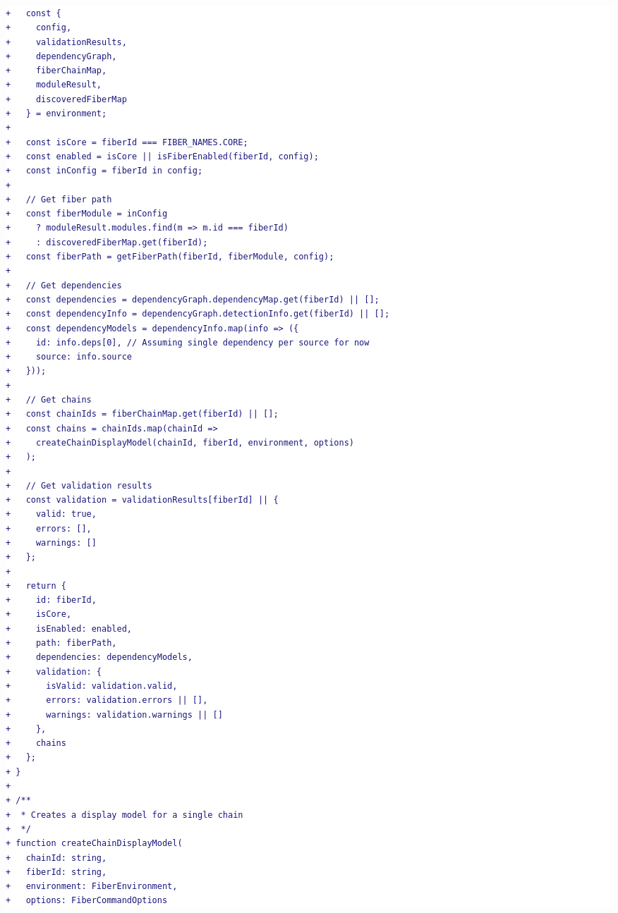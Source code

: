```diff
+   const {
+     config,
+     validationResults,
+     dependencyGraph,
+     fiberChainMap,
+     moduleResult,
+     discoveredFiberMap
+   } = environment;
+ 
+   const isCore = fiberId === FIBER_NAMES.CORE;
+   const enabled = isCore || isFiberEnabled(fiberId, config);
+   const inConfig = fiberId in config;
+   
+   // Get fiber path
+   const fiberModule = inConfig 
+     ? moduleResult.modules.find(m => m.id === fiberId)
+     : discoveredFiberMap.get(fiberId);
+   const fiberPath = getFiberPath(fiberId, fiberModule, config);
+ 
+   // Get dependencies
+   const dependencies = dependencyGraph.dependencyMap.get(fiberId) || [];
+   const dependencyInfo = dependencyGraph.detectionInfo.get(fiberId) || [];
+   const dependencyModels = dependencyInfo.map(info => ({
+     id: info.deps[0], // Assuming single dependency per source for now
+     source: info.source
+   }));
+ 
+   // Get chains
+   const chainIds = fiberChainMap.get(fiberId) || [];
+   const chains = chainIds.map(chainId => 
+     createChainDisplayModel(chainId, fiberId, environment, options)
+   );
+ 
+   // Get validation results
+   const validation = validationResults[fiberId] || {
+     valid: true,
+     errors: [],
+     warnings: []
+   };
+ 
+   return {
+     id: fiberId,
+     isCore,
+     isEnabled: enabled,
+     path: fiberPath,
+     dependencies: dependencyModels,
+     validation: {
+       isValid: validation.valid,
+       errors: validation.errors || [],
+       warnings: validation.warnings || []
+     },
+     chains
+   };
+ }
+ 
+ /**
+  * Creates a display model for a single chain
+  */
+ function createChainDisplayModel(
+   chainId: string,
+   fiberId: string,
+   environment: FiberEnvironment,
+   options: FiberCommandOptions
```